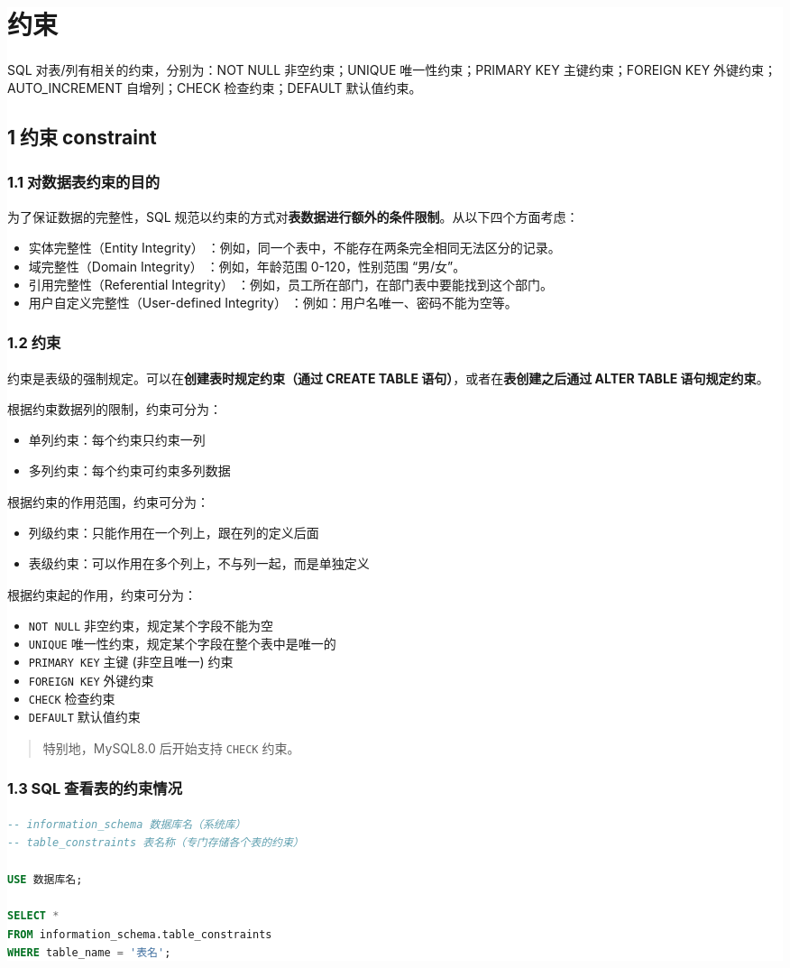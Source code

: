 # 约束

SQL 对表/列有相关的约束，分别为：NOT NULL 非空约束；UNIQUE 唯一性约束；PRIMARY KEY 主键约束；FOREIGN KEY 外键约束；AUTO_INCREMENT 自增列；CHECK 检查约束；DEFAULT 默认值约束。

## 1 约束 constraint

### 1.1 对数据表约束的目的

为了保证数据的完整性，SQL 规范以约束的方式对**表数据进行额外的条件限制**。从以下四个方面考虑：

- 实体完整性（Entity Integrity） ：例如，同一个表中，不能存在两条完全相同无法区分的记录。
- 域完整性（Domain Integrity） ：例如，年龄范围 0-120，性别范围 “男/女”。
- 引用完整性（Referential Integrity） ：例如，员工所在部门，在部门表中要能找到这个部门。
- 用户自定义完整性（User-defined Integrity） ：例如：用户名唯一、密码不能为空等。

### 1.2 约束

约束是表级的强制规定。可以在**创建表时规定约束（通过 CREATE TABLE 语句）**，或者在**表创建之后通过 ALTER TABLE 语句规定约束**。

根据约束数据列的限制，约束可分为：

- 单列约束：每个约束只约束一列

- 多列约束：每个约束可约束多列数据

根据约束的作用范围，约束可分为：

- 列级约束：只能作用在一个列上，跟在列的定义后面

- 表级约束：可以作用在多个列上，不与列一起，而是单独定义

根据约束起的作用，约束可分为：

- `NOT NULL` 非空约束，规定某个字段不能为空
- `UNIQUE` 唯一性约束，规定某个字段在整个表中是唯一的
- `PRIMARY KEY` 主键 (非空且唯一) 约束
- `FOREIGN KEY` 外键约束
- `CHECK` 检查约束
- `DEFAULT` 默认值约束

> 特别地，MySQL8.0 后开始支持 `CHECK` 约束。

### 1.3 SQL 查看表的约束情况

```sql
-- information_schema 数据库名（系统库）
-- table_constraints 表名称（专门存储各个表的约束）

USE 数据库名;

SELECT *
FROM information_schema.table_constraints
WHERE table_name = '表名';
```
